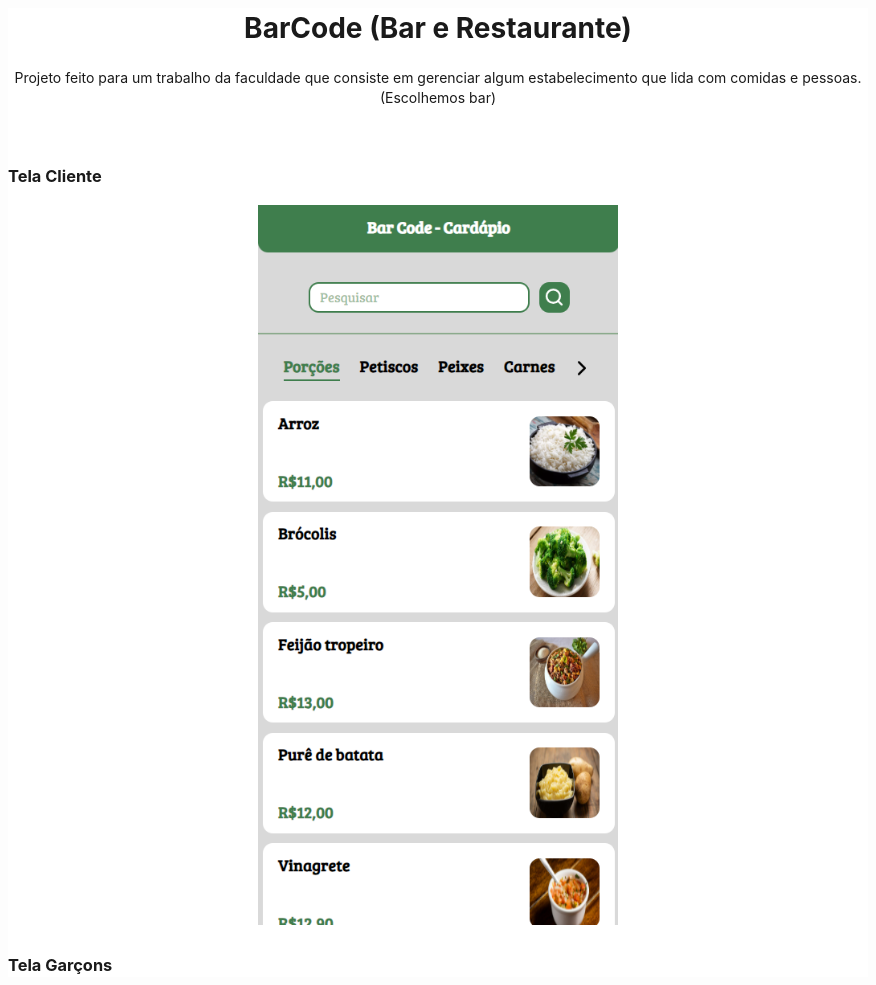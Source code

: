 <h1 align="center"> BarCode (Bar e Restaurante) </h1>

<p align="center">
Projeto feito para um trabalho da faculdade que consiste em gerenciar algum estabelecimento que lida com comidas e pessoas. (Escolhemos bar) <br/>
</p>

<br>

<p align="center">
  <h3>Tela Cliente</h3>
  <div align="center">
    <img alt="Imagem" src="ui/src/assets/telaCardapioCliente.png" width="360px">
  </div>
  <h3>Tela Garçons</h3>
  <div align="center">